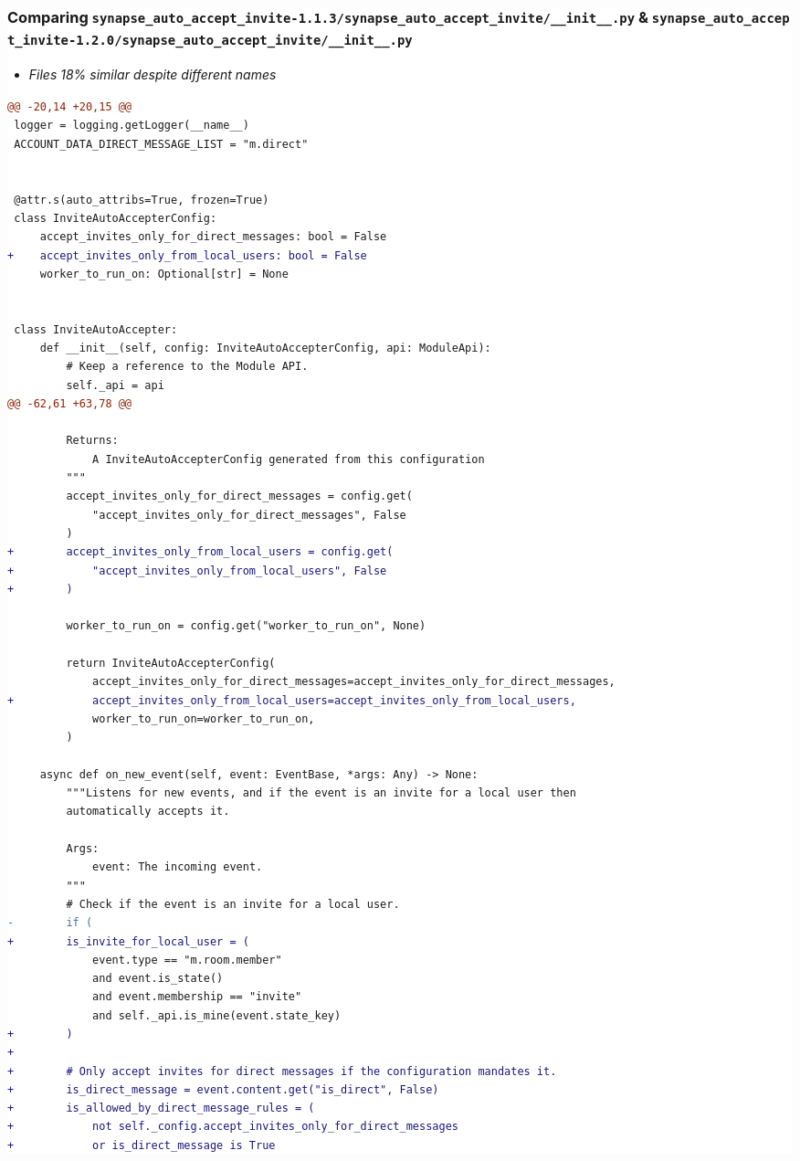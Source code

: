 ### Comparing `synapse_auto_accept_invite-1.1.3/synapse_auto_accept_invite/__init__.py` & `synapse_auto_accept_invite-1.2.0/synapse_auto_accept_invite/__init__.py`

 * *Files 18% similar despite different names*

```diff
@@ -20,14 +20,15 @@
 logger = logging.getLogger(__name__)
 ACCOUNT_DATA_DIRECT_MESSAGE_LIST = "m.direct"
 
 
 @attr.s(auto_attribs=True, frozen=True)
 class InviteAutoAccepterConfig:
     accept_invites_only_for_direct_messages: bool = False
+    accept_invites_only_from_local_users: bool = False
     worker_to_run_on: Optional[str] = None
 
 
 class InviteAutoAccepter:
     def __init__(self, config: InviteAutoAccepterConfig, api: ModuleApi):
         # Keep a reference to the Module API.
         self._api = api
@@ -62,61 +63,78 @@
 
         Returns:
             A InviteAutoAccepterConfig generated from this configuration
         """
         accept_invites_only_for_direct_messages = config.get(
             "accept_invites_only_for_direct_messages", False
         )
+        accept_invites_only_from_local_users = config.get(
+            "accept_invites_only_from_local_users", False
+        )
 
         worker_to_run_on = config.get("worker_to_run_on", None)
 
         return InviteAutoAccepterConfig(
             accept_invites_only_for_direct_messages=accept_invites_only_for_direct_messages,
+            accept_invites_only_from_local_users=accept_invites_only_from_local_users,
             worker_to_run_on=worker_to_run_on,
         )
 
     async def on_new_event(self, event: EventBase, *args: Any) -> None:
         """Listens for new events, and if the event is an invite for a local user then
         automatically accepts it.
 
         Args:
             event: The incoming event.
         """
         # Check if the event is an invite for a local user.
-        if (
+        is_invite_for_local_user = (
             event.type == "m.room.member"
             and event.is_state()
             and event.membership == "invite"
             and self._api.is_mine(event.state_key)
+        )
+
+        # Only accept invites for direct messages if the configuration mandates it.
+        is_direct_message = event.content.get("is_direct", False)
+        is_allowed_by_direct_message_rules = (
+            not self._config.accept_invites_only_for_direct_messages
+            or is_direct_message is True
```